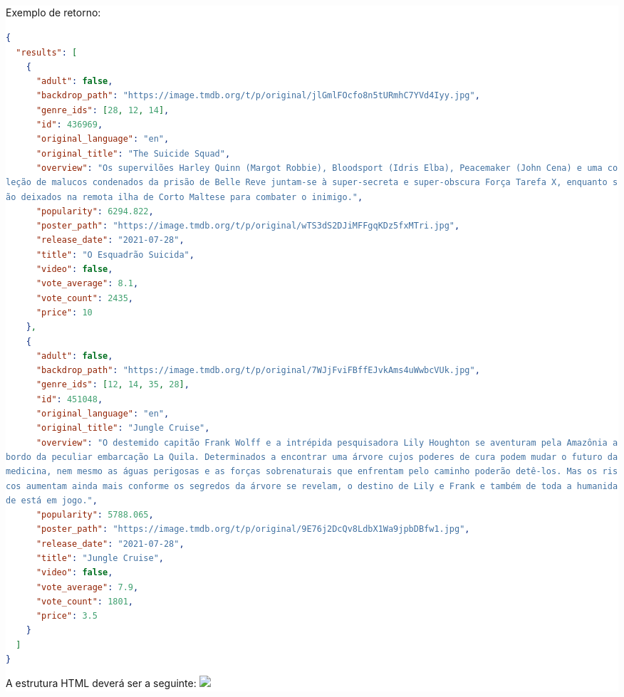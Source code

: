 Exemplo de retorno:

```json
{
  "results": [
    {
      "adult": false,
      "backdrop_path": "https://image.tmdb.org/t/p/original/jlGmlFOcfo8n5tURmhC7YVd4Iyy.jpg",
      "genre_ids": [28, 12, 14],
      "id": 436969,
      "original_language": "en",
      "original_title": "The Suicide Squad",
      "overview": "Os supervilões Harley Quinn (Margot Robbie), Bloodsport (Idris Elba), Peacemaker (John Cena) e uma coleção de malucos condenados da prisão de Belle Reve juntam-se à super-secreta e super-obscura Força Tarefa X, enquanto são deixados na remota ilha de Corto Maltese para combater o inimigo.",
      "popularity": 6294.822,
      "poster_path": "https://image.tmdb.org/t/p/original/wTS3dS2DJiMFFgqKDz5fxMTri.jpg",
      "release_date": "2021-07-28",
      "title": "O Esquadrão Suicida",
      "video": false,
      "vote_average": 8.1,
      "vote_count": 2435,
      "price": 10
    },
    {
      "adult": false,
      "backdrop_path": "https://image.tmdb.org/t/p/original/7WJjFviFBffEJvkAms4uWwbcVUk.jpg",
      "genre_ids": [12, 14, 35, 28],
      "id": 451048,
      "original_language": "en",
      "original_title": "Jungle Cruise",
      "overview": "O destemido capitão Frank Wolff e a intrépida pesquisadora Lily Houghton se aventuram pela Amazônia a bordo da peculiar embarcação La Quila. Determinados a encontrar uma árvore cujos poderes de cura podem mudar o futuro da medicina, nem mesmo as águas perigosas e as forças sobrenaturais que enfrentam pelo caminho poderão detê-los. Mas os riscos aumentam ainda mais conforme os segredos da árvore se revelam, o destino de Lily e Frank e também de toda a humanidade está em jogo.",
      "popularity": 5788.065,
      "poster_path": "https://image.tmdb.org/t/p/original/9E76j2DcQv8LdbX1Wa9jpbDBfw1.jpg",
      "release_date": "2021-07-28",
      "title": "Jungle Cruise",
      "video": false,
      "vote_average": 7.9,
      "vote_count": 1801,
      "price": 3.5
    }
  ]
}
```

A estrutura HTML deverá ser a seguinte:
![](https://i.imgur.com/s8j6m3E.png)

